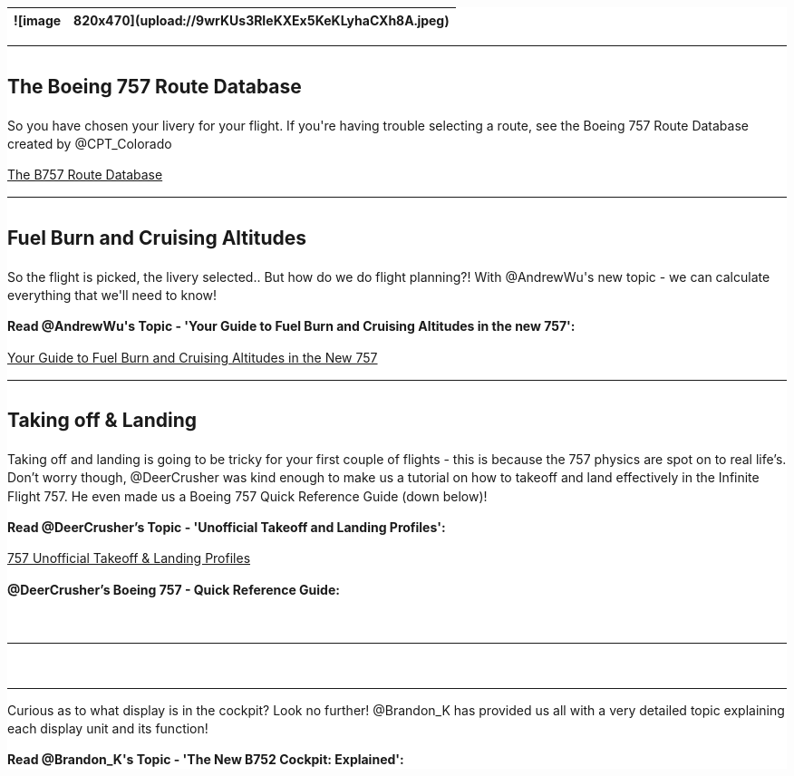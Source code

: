 
| **![image** | **820x470](upload://9wrKUs3RIeKXEx5KeKLyhaCXh8A.jpeg)** |
| ----------- | ------------------------------------------------------- |

---

## The Boeing 757 Route Database

So you have chosen your livery for your flight. If you're having trouble selecting a route, see the Boeing 757 Route Database created by @CPT_Colorado

[The B757 Route Database](https://community.infiniteflight.com/t/the-b757-route-database/497155?u=balloonchaser)

---

## Fuel Burn and Cruising Altitudes

So the flight is picked, the livery selected.. But how do we do flight planning?! With @AndrewWu's new topic - we can calculate everything that we'll need to know!

**Read @AndrewWu's Topic - 'Your Guide to Fuel Burn and Cruising Altitudes in the new 757':**

[Your Guide to Fuel Burn and Cruising Altitudes in the New 757](https://community.infiniteflight.com/t/your-guide-to-fuel-burn-and-cruising-altitudes-in-the-new-757/514048?u=balloonchaser)

---

## Taking off & Landing

Taking off and landing is going to be tricky for your first couple of flights - this is because the 757 physics are spot on to real life’s. Don’t worry though, @DeerCrusher was kind enough to make us a tutorial on how to takeoff and land effectively in the Infinite Flight 757. He even made us a Boeing 757 Quick Reference Guide (down below)!

**Read @DeerCrusher’s Topic - 'Unofficial Takeoff and Landing Profiles':**

[757 Unofficial Takeoff & Landing Profiles](https://community.infiniteflight.com/t/757-unofficial-takeoff-landing-profiles/510903)

**@DeerCrusher’s Boeing 757 - Quick Reference Guide:**

![]()

[]()

---

![]()

---

Curious as to what display is in the cockpit? Look no further! @Brandon_K has provided us all with a very detailed topic explaining each display unit and its function!

**Read @Brandon_K's Topic - 'The New B752 Cockpit: Explained':**
